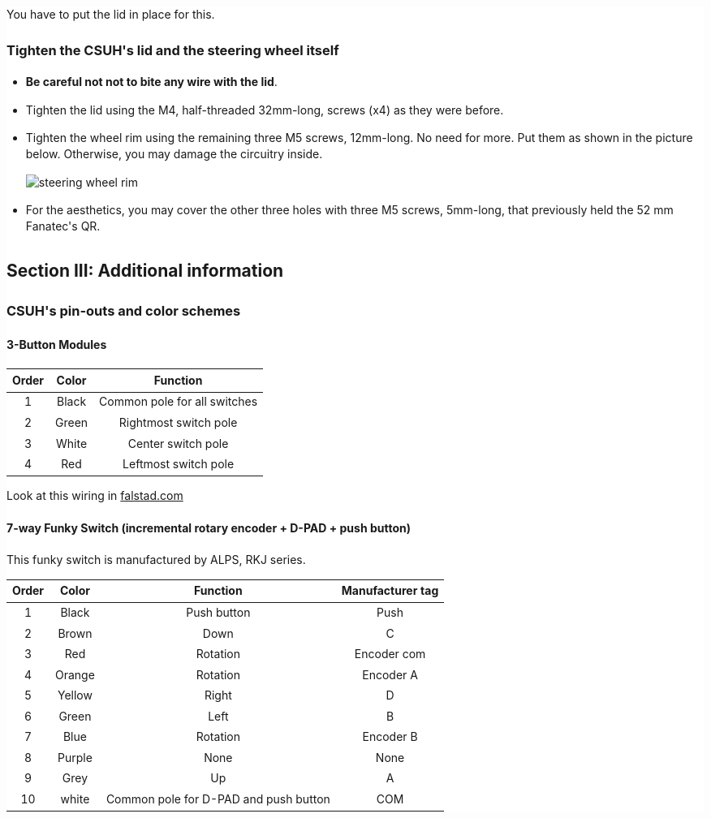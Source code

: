 You have to put the lid in place for this.

### Tighten the CSUH's lid and the steering wheel itself

- **Be careful not not to bite any wire with the lid**.

- Tighten the lid using the M4, half-threaded 32mm-long, screws (x4) as they were before.

- Tighten the wheel rim using the remaining three M5 screws, 12mm-long. No need for more. Put them as shown in the picture below. Otherwise, you may damage the circuitry inside.
  
  ![steering wheel rim](./Pictures/wheel_rim.png)

- For the aesthetics, you may cover the other three holes with three M5 screws, 5mm-long, that previously held the 52 mm Fanatec's QR.

## Section III: Additional information

### CSUH's pin-outs and color schemes

#### 3-Button Modules

| Order | Color |           Function           |
| :---: | :---: | :--------------------------: |
|   1   | Black | Common pole for all switches |
|   2   | Green |    Rightmost switch pole     |
|   3   | White |      Center switch pole      |
|   4   |  Red  |     Leftmost switch pole     |

Look at this wiring in [falstad.com](https://falstad.com/circuit/circuitjs.html?ctz=CQAgjCAMB0l3BWcMBMcUHYMGZIA4UA2ATmIxAUgoqoQFMBaMMAKAGdwNDwU8QUE3MLyjgQAMwCGAGzZ12nIV36DFoiFNnyOYZShQAWFd31GqGmXJYB3Yzz64jwvpBt3d3R2te2BJwyBeplBuHvZqYT4RymHBUWEJIpEsAB7IEGCE2OAG5oTcTiggAEIAMgCCAMIA0qn8xEK6gSjEPFSFIADiAE50dAB2dS1ChEjYROCEfB0A6gAWAJYALvJpLRAoYGNg2ZvTPCAASnQAJixAA)

#### 7-way Funky Switch (incremental rotary encoder + D-PAD + push button)

This funky switch is manufactured by ALPS, RKJ series.

| Order | Color  |               Function                | Manufacturer tag |
| :---: | :----: | :-----------------------------------: | :--------------: |
|   1   | Black  |              Push button              |       Push       |
|   2   | Brown  |                 Down                  |        C         |
|   3   |  Red   |               Rotation                |   Encoder com    |
|   4   | Orange |               Rotation                |    Encoder A     |
|   5   | Yellow |                 Right                 |        D         |
|   6   | Green  |                 Left                  |        B         |
|   7   |  Blue  |               Rotation                |    Encoder B     |
|   8   | Purple |                 None                  |       None       |
|   9   |  Grey  |                  Up                   |        A         |
|  10   | white  | Common pole for D-PAD and push button |       COM        |
